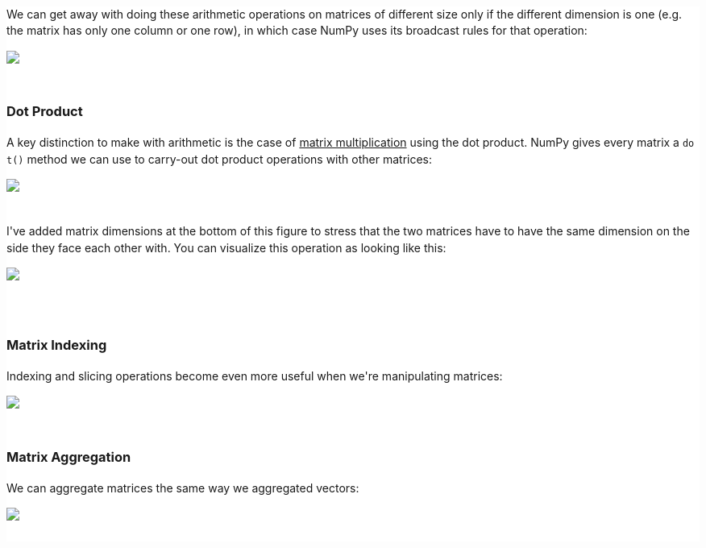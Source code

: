 We can get away with doing these arithmetic operations on matrices of different size only if the different dimension is one (e.g. the matrix has only one column or one row), in which case NumPy uses its broadcast rules for that operation:

<div class="img-div-any-width" markdown="0">
  <image src="/images/numpy/numpy-matrix-broadcast.png"/>
  <br />
</div>

<br />

### Dot Product

A key distinction to make with arithmetic is the case of [matrix multiplication](https://www.mathsisfun.com/algebra/matrix-multiplying.html) using the dot product. NumPy gives every matrix a `dot()` method we can use to carry-out dot product operations with other matrices:

<div class="img-div-any-width" markdown="0">
  <image src="/images/numpy/numpy-matrix-dot-product-1.png"/>
  <br />
</div>

<br />

I've added matrix dimensions at the bottom of this figure to stress that the two matrices have to have the same dimension on the side they face each other with. You can visualize this operation as looking like this:

<div class="img-div-any-width" markdown="0">
  <image src="/images/numpy/numpy-matrix-dot-product-2.png"/>
  <br />
</div>

<br />
<br />

### Matrix Indexing

Indexing and slicing operations become even more useful when we're manipulating matrices:

<div class="img-div-any-width" markdown="0">
  <image src="/images/numpy/numpy-matrix-indexing.png"/>
  <br />
</div>

<br />

### Matrix Aggregation

We can aggregate matrices the same way we aggregated vectors:
<div class="img-div-any-width" markdown="0">
  <image src="/images/numpy/numpy-matrix-aggregation-1.png"/>
  <br />
</div>

<br />
